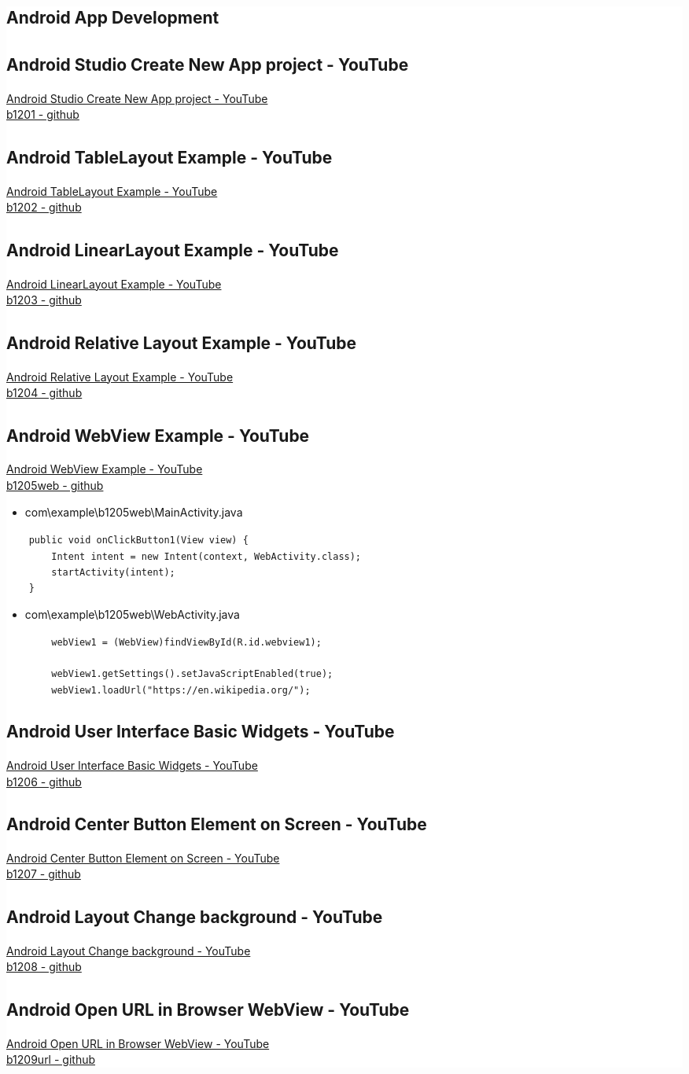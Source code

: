 

## Android App Development
## Android Studio Create New App project - YouTube  
[Android Studio Create New App project - YouTube](https://www.youtube.com/watch?v=iiAovTckXF0&list=PLUY1lsOTtPeJfTsngpo7H_tzJrIUcam9l&index=1)  
[b1201 - github](https://github.com/mlapinm/b04andr)  
## Android TableLayout Example - YouTube  
[Android TableLayout Example - YouTube](https://www.youtube.com/watch?v=AuTGJwij3BY&list=PLUY1lsOTtPeJfTsngpo7H_tzJrIUcam9l&index=2)  
[b1202 - github](https://github.com/mlapinm/b04andr)  
## Android LinearLayout Example - YouTube  
[Android LinearLayout Example - YouTube](https://www.youtube.com/watch?v=cVnX46v7tkg&list=PLUY1lsOTtPeJfTsngpo7H_tzJrIUcam9l&index=3)  
[b1203 - github](https://github.com/mlapinm/b04andr)  
## Android Relative Layout Example - YouTube  
[Android Relative Layout Example - YouTube](https://www.youtube.com/watch?v=n9mlWLpC6DE&list=PLUY1lsOTtPeJfTsngpo7H_tzJrIUcam9l&index=4)  
[b1204 - github](https://github.com/mlapinm/b04andr)  
## Android WebView Example - YouTube  
[Android WebView Example - YouTube](https://www.youtube.com/watch?v=IJpV5U_T-_M&list=PLUY1lsOTtPeJfTsngpo7H_tzJrIUcam9l&index=5)  
[b1205web - github](https://github.com/mlapinm/b04andr)  
- com\example\b1205web\MainActivity.java  
```
    public void onClickButton1(View view) {
        Intent intent = new Intent(context, WebActivity.class);
        startActivity(intent);
    }
```
- com\example\b1205web\WebActivity.java  
```
        webView1 = (WebView)findViewById(R.id.webview1);

        webView1.getSettings().setJavaScriptEnabled(true);
        webView1.loadUrl("https://en.wikipedia.org/");
```


## Android User Interface Basic Widgets - YouTube  
[Android User Interface Basic Widgets - YouTube](https://www.youtube.com/watch?v=Ja_DQ7XT2b0&list=PLUY1lsOTtPeJfTsngpo7H_tzJrIUcam9l&index=6)  
[b1206 - github](https://github.com/mlapinm/b04andr)  
## Android Center Button Element on Screen - YouTube  
[Android Center Button Element on Screen - YouTube](https://www.youtube.com/watch?v=2E0zdS9fqMA&list=PLUY1lsOTtPeJfTsngpo7H_tzJrIUcam9l&index=7)  
[b1207 - github](https://github.com/mlapinm/b04andr)  
## Android Layout Change background - YouTube  
[Android Layout Change background - YouTube](https://www.youtube.com/watch?v=E-m0WB3XdyA&list=PLUY1lsOTtPeJfTsngpo7H_tzJrIUcam9l&index=8)  
[b1208 - github](https://github.com/mlapinm/b04andr)  
## Android Open URL in Browser WebView - YouTube  
[Android Open URL in Browser WebView - YouTube](https://www.youtube.com/watch?v=cr4CmxaDr04&list=PLUY1lsOTtPeJfTsngpo7H_tzJrIUcam9l&index=9)  
[b1209url - github](https://github.com/mlapinm/b04andr)  